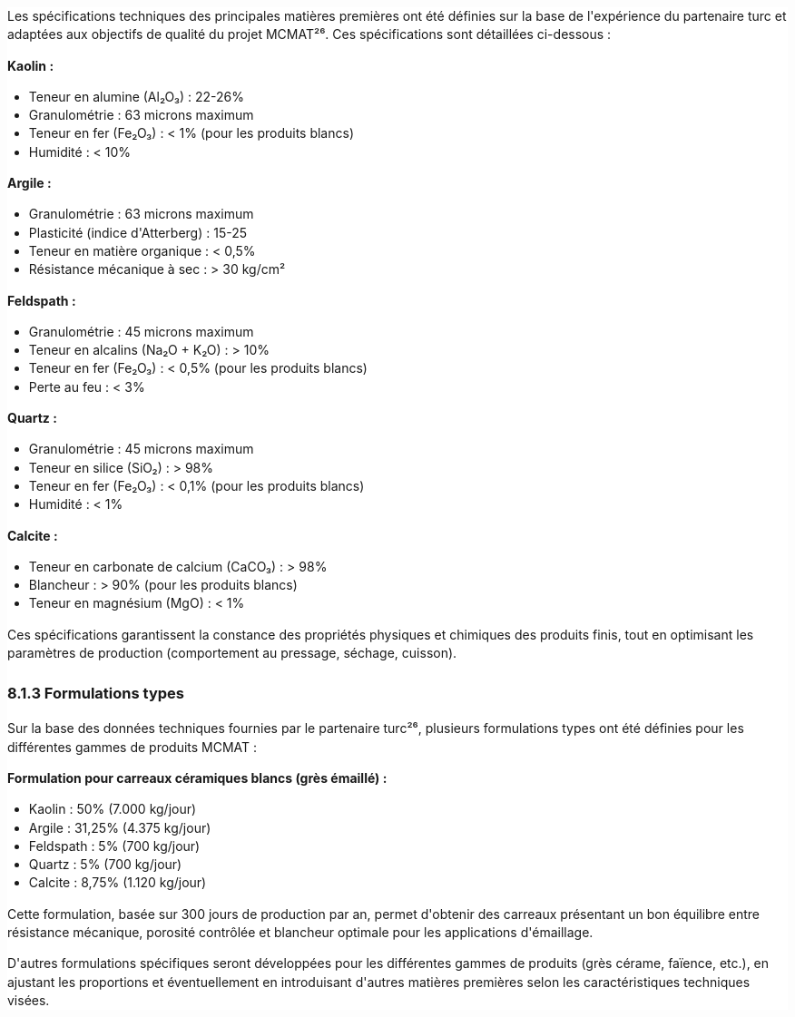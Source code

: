 Les spécifications techniques des principales matières premières ont été définies sur la base de l'expérience du partenaire turc et adaptées aux objectifs de qualité du projet MCMAT²⁶. Ces spécifications sont détaillées ci-dessous :

**Kaolin :**
- Teneur en alumine (Al₂O₃) : 22-26%
- Granulométrie : 63 microns maximum
- Teneur en fer (Fe₂O₃) : < 1% (pour les produits blancs)
- Humidité : < 10%

**Argile :**
- Granulométrie : 63 microns maximum
- Plasticité (indice d'Atterberg) : 15-25
- Teneur en matière organique : < 0,5%
- Résistance mécanique à sec : > 30 kg/cm²

**Feldspath :**
- Granulométrie : 45 microns maximum
- Teneur en alcalins (Na₂O + K₂O) : > 10%
- Teneur en fer (Fe₂O₃) : < 0,5% (pour les produits blancs)
- Perte au feu : < 3%

**Quartz :**
- Granulométrie : 45 microns maximum
- Teneur en silice (SiO₂) : > 98%
- Teneur en fer (Fe₂O₃) : < 0,1% (pour les produits blancs)
- Humidité : < 1%

**Calcite :**
- Teneur en carbonate de calcium (CaCO₃) : > 98%
- Blancheur : > 90% (pour les produits blancs)
- Teneur en magnésium (MgO) : < 1%

Ces spécifications garantissent la constance des propriétés physiques et chimiques des produits finis, tout en optimisant les paramètres de production (comportement au pressage, séchage, cuisson).

### 8.1.3 Formulations types

Sur la base des données techniques fournies par le partenaire turc²⁶, plusieurs formulations types ont été définies pour les différentes gammes de produits MCMAT :

**Formulation pour carreaux céramiques blancs (grès émaillé) :**
- Kaolin : 50% (7.000 kg/jour)
- Argile : 31,25% (4.375 kg/jour)
- Feldspath : 5% (700 kg/jour)
- Quartz : 5% (700 kg/jour)
- Calcite : 8,75% (1.120 kg/jour)

Cette formulation, basée sur 300 jours de production par an, permet d'obtenir des carreaux présentant un bon équilibre entre résistance mécanique, porosité contrôlée et blancheur optimale pour les applications d'émaillage.

D'autres formulations spécifiques seront développées pour les différentes gammes de produits (grès cérame, faïence, etc.), en ajustant les proportions et éventuellement en introduisant d'autres matières premières selon les caractéristiques techniques visées.
